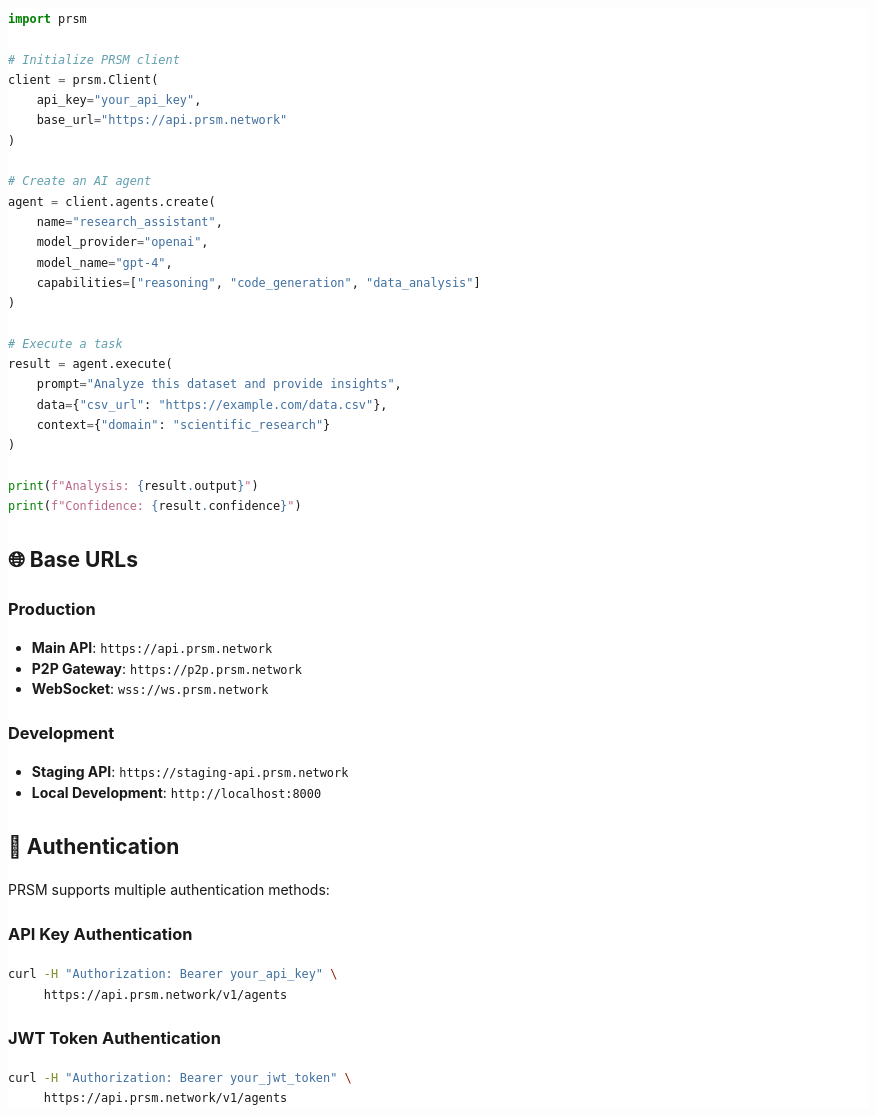 ```python
import prsm

# Initialize PRSM client
client = prsm.Client(
    api_key="your_api_key",
    base_url="https://api.prsm.network"
)

# Create an AI agent
agent = client.agents.create(
    name="research_assistant",
    model_provider="openai",
    model_name="gpt-4",
    capabilities=["reasoning", "code_generation", "data_analysis"]
)

# Execute a task
result = agent.execute(
    prompt="Analyze this dataset and provide insights",
    data={"csv_url": "https://example.com/data.csv"},
    context={"domain": "scientific_research"}
)

print(f"Analysis: {result.output}")
print(f"Confidence: {result.confidence}")
```

## 🌐 Base URLs

### Production
- **Main API**: `https://api.prsm.network`
- **P2P Gateway**: `https://p2p.prsm.network`
- **WebSocket**: `wss://ws.prsm.network`

### Development
- **Staging API**: `https://staging-api.prsm.network`
- **Local Development**: `http://localhost:8000`

## 🔐 Authentication

PRSM supports multiple authentication methods:

### API Key Authentication
```bash
curl -H "Authorization: Bearer your_api_key" \
     https://api.prsm.network/v1/agents
```

### JWT Token Authentication
```bash
curl -H "Authorization: Bearer your_jwt_token" \
     https://api.prsm.network/v1/agents
```
